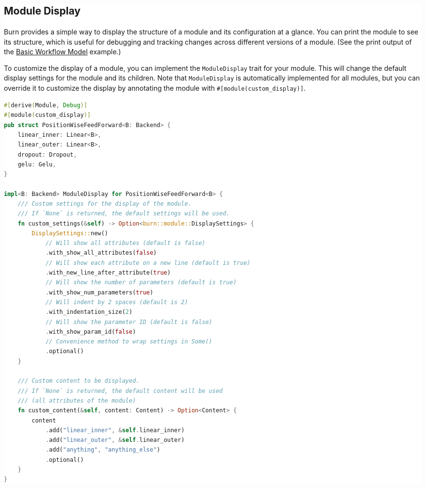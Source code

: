 ## Module Display

Burn provides a simple way to display the structure of a module and its configuration at a glance.
You can print the module to see its structure, which is useful for debugging and tracking changes
across different versions of a module. (See the print output of the
[Basic Workflow Model](../basic-workflow/model.md) example.)

To customize the display of a module, you can implement the `ModuleDisplay` trait for your module.
This will change the default display settings for the module and its children. Note that
`ModuleDisplay` is automatically implemented for all modules, but you can override it to customize
the display by annotating the module with `#[module(custom_display)]`.

```rust
#[derive(Module, Debug)]
#[module(custom_display)]
pub struct PositionWiseFeedForward<B: Backend> {
    linear_inner: Linear<B>,
    linear_outer: Linear<B>,
    dropout: Dropout,
    gelu: Gelu,
}

impl<B: Backend> ModuleDisplay for PositionWiseFeedForward<B> {
    /// Custom settings for the display of the module.
    /// If `None` is returned, the default settings will be used.
    fn custom_settings(&self) -> Option<burn::module::DisplaySettings> {
        DisplaySettings::new()
            // Will show all attributes (default is false)
            .with_show_all_attributes(false)
            // Will show each attribute on a new line (default is true)
            .with_new_line_after_attribute(true)
            // Will show the number of parameters (default is true)
            .with_show_num_parameters(true)
            // Will indent by 2 spaces (default is 2)
            .with_indentation_size(2)
            // Will show the parameter ID (default is false)
            .with_show_param_id(false)
            // Convenience method to wrap settings in Some()
            .optional()
    }

    /// Custom content to be displayed.
    /// If `None` is returned, the default content will be used
    /// (all attributes of the module)
    fn custom_content(&self, content: Content) -> Option<Content> {
        content
            .add("linear_inner", &self.linear_inner)
            .add("linear_outer", &self.linear_outer)
            .add("anything", "anything_else")
            .optional()
    }
}
```
